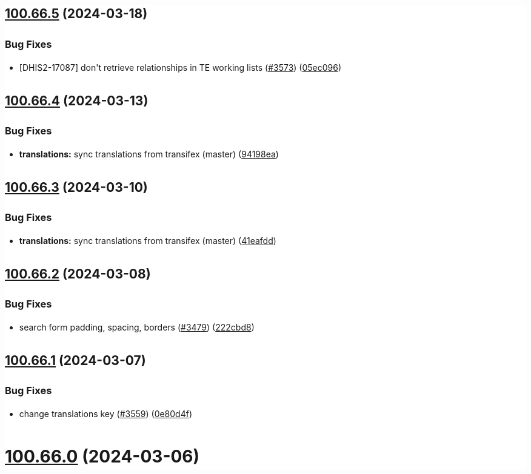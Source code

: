 ## [100.66.5](https://github.com/dhis2/capture-app/compare/v100.66.4...v100.66.5) (2024-03-18)


### Bug Fixes

* [DHIS2-17087] don't retrieve relationships in TE working lists ([#3573](https://github.com/dhis2/capture-app/issues/3573)) ([05ec096](https://github.com/dhis2/capture-app/commit/05ec096ff4dbf5ae1ab6b381ddc091812e41bd3a))

## [100.66.4](https://github.com/dhis2/capture-app/compare/v100.66.3...v100.66.4) (2024-03-13)


### Bug Fixes

* **translations:** sync translations from transifex (master) ([94198ea](https://github.com/dhis2/capture-app/commit/94198ea3abb4169a0749b670ca337d4269d9fc34))

## [100.66.3](https://github.com/dhis2/capture-app/compare/v100.66.2...v100.66.3) (2024-03-10)


### Bug Fixes

* **translations:** sync translations from transifex (master) ([41eafdd](https://github.com/dhis2/capture-app/commit/41eafdd32a756ef667af660e7baa0681d7a0fde1))

## [100.66.2](https://github.com/dhis2/capture-app/compare/v100.66.1...v100.66.2) (2024-03-08)


### Bug Fixes

* search form padding, spacing, borders ([#3479](https://github.com/dhis2/capture-app/issues/3479)) ([222cbd8](https://github.com/dhis2/capture-app/commit/222cbd8568e99f06674bcf9d8fe54e34d629476e))

## [100.66.1](https://github.com/dhis2/capture-app/compare/v100.66.0...v100.66.1) (2024-03-07)


### Bug Fixes

* change translations key ([#3559](https://github.com/dhis2/capture-app/issues/3559)) ([0e80d4f](https://github.com/dhis2/capture-app/commit/0e80d4f65290331d52672560f53561e7f5e0ba33))

# [100.66.0](https://github.com/dhis2/capture-app/compare/v100.65.0...v100.66.0) (2024-03-06)

